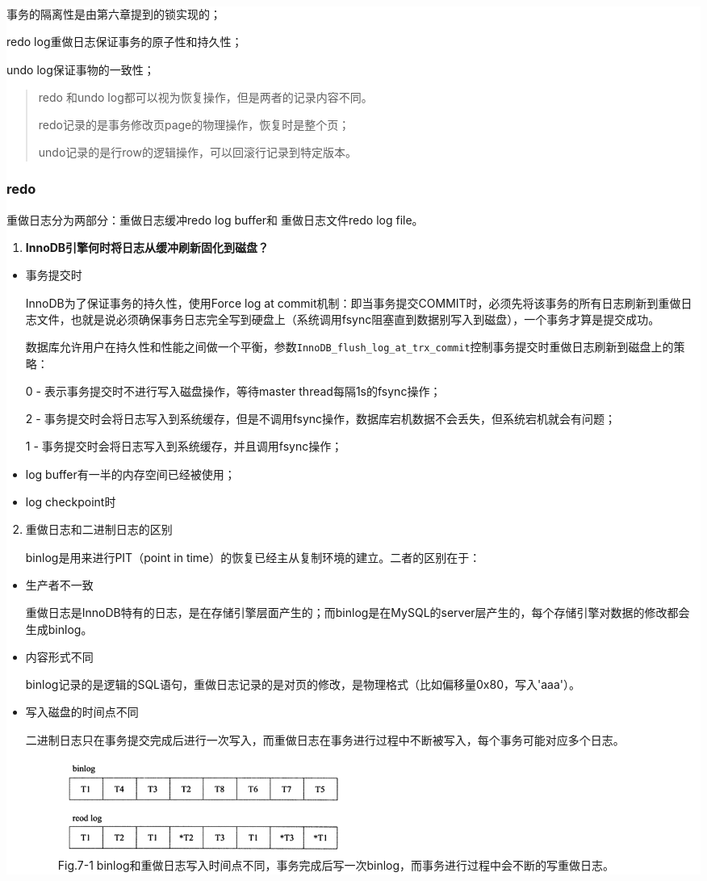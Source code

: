 事务的隔离性是由第六章提到的锁实现的；

redo log重做日志保证事务的原子性和持久性；

undo log保证事物的一致性；

> redo 和undo log都可以视为恢复操作，但是两者的记录内容不同。
>
> redo记录的是事务修改页page的物理操作，恢复时是整个页；
>
> undo记录的是行row的逻辑操作，可以回滚行记录到特定版本。

### redo

重做日志分为两部分：重做日志缓冲redo log buffer和 重做日志文件redo log file。

1. **InnoDB引擎何时将日志从缓冲刷新固化到磁盘？**

* 事务提交时

  InnoDB为了保证事务的持久性，使用Force log at commit机制：即当事务提交COMMIT时，必须先将该事务的所有日志刷新到重做日志文件，也就是说必须确保事务日志完全写到硬盘上（系统调用fsync阻塞直到数据别写入到磁盘），一个事务才算是提交成功。

  数据库允许用户在持久性和性能之间做一个平衡，参数`InnoDB_flush_log_at_trx_commit`控制事务提交时重做日志刷新到磁盘上的策略：

  0 - 表示事务提交时不进行写入磁盘操作，等待master thread每隔1s的fsync操作；

  2 - 事务提交时会将日志写入到系统缓存，但是不调用fsync操作，数据库宕机数据不会丢失，但系统宕机就会有问题；

  1 - 事务提交时会将日志写入到系统缓存，并且调用fsync操作；

* log buffer有一半的内存空间已经被使用；

* log  checkpoint时

2. 重做日志和二进制日志的区别

   binlog是用来进行PIT（point in time）的恢复已经主从复制环境的建立。二者的区别在于：

* 生产者不一致

  重做日志是InnoDB特有的日志，是在存储引擎层面产生的；而binlog是在MySQL的server层产生的，每个存储引擎对数据的修改都会生成binlog。

* 内容形式不同

  binlog记录的是逻辑的SQL语句，重做日志记录的是对页的修改，是物理格式（比如偏移量0x80，写入'aaa'）。

* 写入磁盘的时间点不同

  二进制日志只在事务提交完成后进行一次写入，而重做日志在事务进行过程中不断被写入，每个事务可能对应多个日志。

  <figure>
    <img src="mysql_innodb.assets/image-20210908144931984.png" alt="img" style="zoom: 50%;">
    <figcaption>Fig.7-1 binlog和重做日志写入时间点不同，事务完成后写一次binlog，而事务进行过程中会不断的写重做日志。</figcaption>
  </figure>
